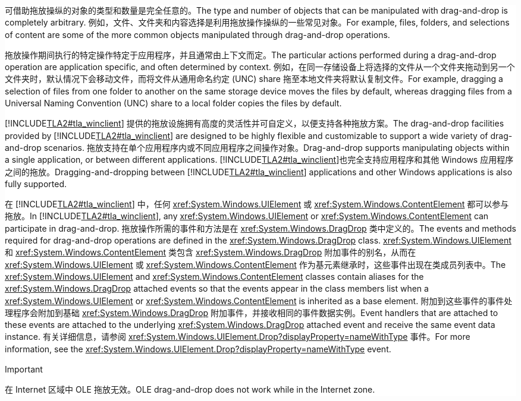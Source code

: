  <span data-ttu-id="116a1-109">可借助拖放操纵的对象的类型和数量是完全任意的。</span><span class="sxs-lookup"><span data-stu-id="116a1-109">The type and number of objects that can be manipulated with drag-and-drop is completely arbitrary.</span></span> <span data-ttu-id="116a1-110">例如，文件、文件夹和内容选择是利用拖放操作操纵的一些常见对象。</span><span class="sxs-lookup"><span data-stu-id="116a1-110">For example, files, folders, and selections of content are some of the more common objects manipulated through drag-and-drop operations.</span></span>  
  
 <span data-ttu-id="116a1-111">拖放操作期间执行的特定操作特定于应用程序，并且通常由上下文而定。</span><span class="sxs-lookup"><span data-stu-id="116a1-111">The particular actions performed during a drag-and-drop operation are application specific, and often determined by context.</span></span>  <span data-ttu-id="116a1-112">例如，在同一存储设备上将选择的文件从一个文件夹拖动到另一个文件夹时，默认情况下会移动文件，而将文件从通用命名约定 (UNC) share 拖至本地文件夹将默认复制文件。</span><span class="sxs-lookup"><span data-stu-id="116a1-112">For example, dragging a selection of files from one folder to another on the same storage device moves the files by default, whereas dragging files from a Universal Naming Convention (UNC) share to a local folder copies the files by default.</span></span>  
  
 <span data-ttu-id="116a1-113">[!INCLUDE[TLA2#tla_winclient](../../../includes/tla2sharptla-winclient-md.md)] 提供的拖放设施拥有高度的灵活性并可自定义，以便支持各种拖放方案。</span><span class="sxs-lookup"><span data-stu-id="116a1-113">The drag-and-drop facilities provided by [!INCLUDE[TLA2#tla_winclient](../../../includes/tla2sharptla-winclient-md.md)] are designed to be highly flexible and customizable to support a wide variety of drag-and-drop scenarios.</span></span>  <span data-ttu-id="116a1-114">拖放支持在单个应用程序内或不同应用程序之间操作对象。</span><span class="sxs-lookup"><span data-stu-id="116a1-114">Drag-and-drop supports manipulating objects within a single application, or between different applications.</span></span> <span data-ttu-id="116a1-115">[!INCLUDE[TLA2#tla_winclient](../../../includes/tla2sharptla-winclient-md.md)]也完全支持应用程序和其他 Windows 应用程序之间的拖放。</span><span class="sxs-lookup"><span data-stu-id="116a1-115">Dragging-and-dropping between [!INCLUDE[TLA2#tla_winclient](../../../includes/tla2sharptla-winclient-md.md)] applications and other Windows applications is also fully supported.</span></span>  
  
 <span data-ttu-id="116a1-116">在 [!INCLUDE[TLA2#tla_winclient](../../../includes/tla2sharptla-winclient-md.md)] 中，任何 <xref:System.Windows.UIElement> 或 <xref:System.Windows.ContentElement> 都可以参与拖放。</span><span class="sxs-lookup"><span data-stu-id="116a1-116">In [!INCLUDE[TLA2#tla_winclient](../../../includes/tla2sharptla-winclient-md.md)], any <xref:System.Windows.UIElement> or <xref:System.Windows.ContentElement> can participate in drag-and-drop.</span></span> <span data-ttu-id="116a1-117">拖放操作所需的事件和方法是在 <xref:System.Windows.DragDrop> 类中定义的。</span><span class="sxs-lookup"><span data-stu-id="116a1-117">The events and methods required for drag-and-drop operations are defined in the <xref:System.Windows.DragDrop> class.</span></span> <span data-ttu-id="116a1-118"><xref:System.Windows.UIElement> 和 <xref:System.Windows.ContentElement> 类包含 <xref:System.Windows.DragDrop> 附加事件的别名，从而在 <xref:System.Windows.UIElement> 或 <xref:System.Windows.ContentElement> 作为基元素继承时，这些事件出现在类成员列表中。</span><span class="sxs-lookup"><span data-stu-id="116a1-118">The <xref:System.Windows.UIElement> and <xref:System.Windows.ContentElement> classes contain aliases for the <xref:System.Windows.DragDrop> attached events so that the events appear in the class members list when a <xref:System.Windows.UIElement> or <xref:System.Windows.ContentElement> is inherited as a base element.</span></span> <span data-ttu-id="116a1-119">附加到这些事件的事件处理程序会附加到基础 <xref:System.Windows.DragDrop> 附加事件，并接收相同的事件数据实例。</span><span class="sxs-lookup"><span data-stu-id="116a1-119">Event handlers that are attached to these events are attached to the underlying <xref:System.Windows.DragDrop> attached event and receive the same event data instance.</span></span> <span data-ttu-id="116a1-120">有关详细信息，请参阅 <xref:System.Windows.UIElement.Drop?displayProperty=nameWithType> 事件。</span><span class="sxs-lookup"><span data-stu-id="116a1-120">For more information, see the <xref:System.Windows.UIElement.Drop?displayProperty=nameWithType> event.</span></span>  
  
> [!IMPORTANT]
> <span data-ttu-id="116a1-121">在 Internet 区域中 OLE 拖放无效。</span><span class="sxs-lookup"><span data-stu-id="116a1-121">OLE drag-and-drop does not work while in the Internet zone.</span></span>  
  